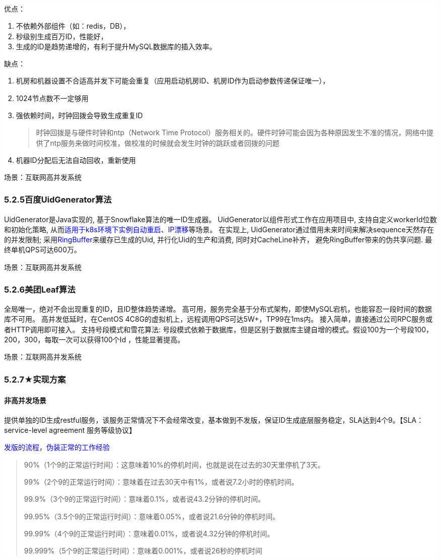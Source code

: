 优点：

1. 不依赖外部组件（如：redis，DB），
2. 秒级别生成百万ID，性能好，
3. 生成的ID是趋势递增的，有利于提升MySQL数据库的插入效率。

缺点：

1. 机房和机器设置不合适高并发下可能会重复（应用启动机房ID、机房ID作为启动参数传递保证唯一），

2. 1024节点数不一定够用

3. 强依赖时间，时钟回拨会导致生成重复ID

   > 时钟回拨是与硬件时钟和ntp（Network Time Protocol）服务相关的。硬件时钟可能会因为各种原因发生不准的情况，网络中提供了ntp服务来做时间校准，做校准的时候就会发生时钟的跳跃或者回拨的问题

4. 机器ID分配后无法自动回收，重新使用

场景：互联网高并发系统

### 5.2.5百度UidGenerator算法

UidGenerator是Java实现的, 基于Snowflake算法的唯一ID生成器。 UidGenerator以组件形式工作在应用项目中, 支持自定义workerId位数和初始化策略, 从而<font color='blue'>适用于k8s环境下实例自动重启、IP漂移</font>等场景。 在实现上, UidGenerator通过借用未来时间来解决sequence天然存在的并发限制; 采用<font color='blue'>RingBuffer</font>来缓存已生成的Uid, 并行化Uid的生产和消费, 同时对CacheLine补齐， 避免RingBuffer带来的伪共享问题. 最终单机QPS可达600万。

场景：互联网高并发系统



### 5.2.6美团Leaf算法

全局唯一，绝对不会出现重复的ID，且ID整体趋势递增。 高可用，服务完全基于分布式架构，即使MySQL宕机，也能容忍一段时间的数据库不可用。 高并发低延时，在CentOS 4C8G的虚拟机上，远程调用QPS可达5W+，TP99在1ms内。 接入简单，直接通过公司RPC服务或者HTTP调用即可接入。 支持号段模式和雪花算法: 号段模式依赖于数据库，但是区别于数据库主键自增的模式。假设100为一个号段100，200，300，每取一次可以获得100个Id ，性能显著提高。

场景：互联网高并发系统

### 5.2.7★实现方案

#### 非高并发场景

提供单独的ID生成restful服务，该服务正常情况下不会经常改变，基本做到不发版，保证ID生成底层服务稳定，SLA达到4个9。【SLA：service-level agreement 服务等级协议】

<font color='blue'>发版的流程，伪装正常的工作经验</font>

> 90%（1个9的正常运行时间）：这意味着10%的停机时间，也就是说在过去的30天里停机了3天。
>
> 99%（2个9的正常运行时间）：意味着在过去30天中有1%，或者说7.2小时的停机时间。 
>
> 99.9%（3个9的正常运行时间）：意味着0.1%，或者说43.2分钟的停机时间。 
>
> 99.95%（3.5个9的正常运行时间）：意味着0.05%，或者说21.6分钟的停机时间。
>
> 99.99%（4个9的正常运行时间）：意味着0.01%，或者说4.32分钟的停机时间。
>
> 99.999%（5个9的正常运行时间）：意味着0.001%，或者说26秒的停机时间
